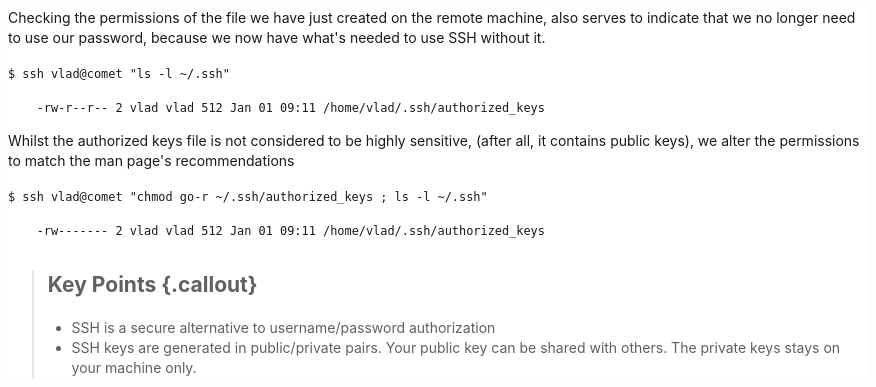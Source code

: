 Checking the permissions of the file we have just created on
the remote machine, also serves to indicate that we no longer
need to use our password, because we now have what's needed
to use SSH without it.

~~~ {.input}
$ ssh vlad@comet "ls -l ~/.ssh"
~~~
~~~ {.output}
    -rw-r--r-- 2 vlad vlad 512 Jan 01 09:11 /home/vlad/.ssh/authorized_keys
~~~

Whilst the authorized keys file is not considered to be highly sensitive, 
(after all, it contains public keys), we alter the permissions to match
the man page's recommendations

~~~ {.input}
$ ssh vlad@comet "chmod go-r ~/.ssh/authorized_keys ; ls -l ~/.ssh"
~~~
~~~ {.output}
    -rw------- 2 vlad vlad 512 Jan 01 09:11 /home/vlad/.ssh/authorized_keys
~~~



> ## Key Points  {.callout}
> *  SSH is a secure alternative to username/password authorization
> *  SSH keys are generated in public/private pairs. Your public key can be shared with others. The private keys stays on your machine only.
